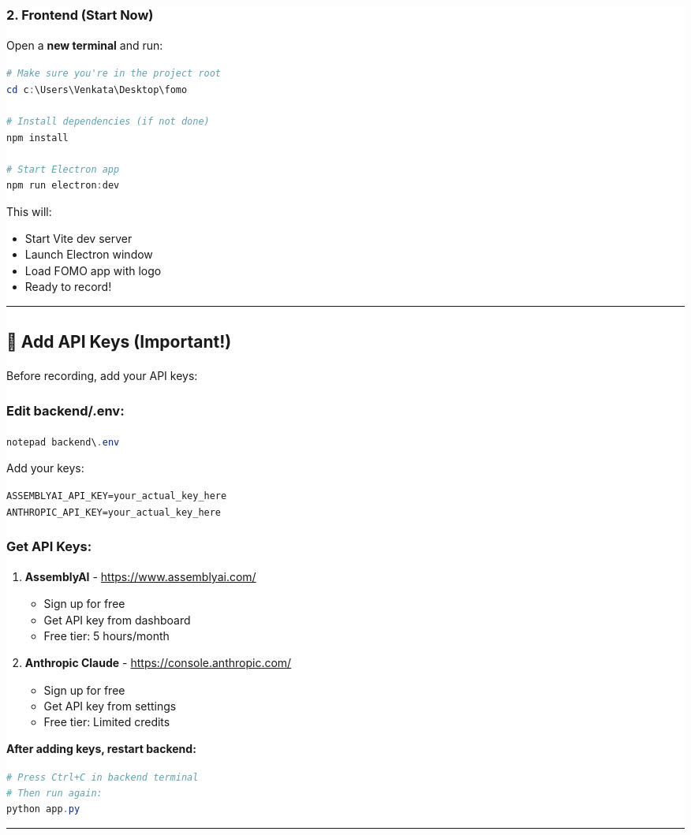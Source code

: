 ### **2. Frontend (Start Now)**

Open a **new terminal** and run:

```powershell
# Make sure you're in the project root
cd c:\Users\Venkata\Desktop\fomo

# Install dependencies (if not done)
npm install

# Start Electron app
npm run electron:dev
```

This will:
- Start Vite dev server
- Launch Electron window
- Load FOMO app with logo
- Ready to record!

---

## 🔑 Add API Keys (Important!)

Before recording, add your API keys:

### **Edit backend/.env:**

```powershell
notepad backend\.env
```

Add your keys:
```env
ASSEMBLYAI_API_KEY=your_actual_key_here
ANTHROPIC_API_KEY=your_actual_key_here
```

### **Get API Keys:**

1. **AssemblyAI** - https://www.assemblyai.com/
   - Sign up for free
   - Get API key from dashboard
   - Free tier: 5 hours/month

2. **Anthropic Claude** - https://console.anthropic.com/
   - Sign up for free
   - Get API key from settings
   - Free tier: Limited credits

**After adding keys, restart backend:**
```powershell
# Press Ctrl+C in backend terminal
# Then run again:
python app.py
```

---